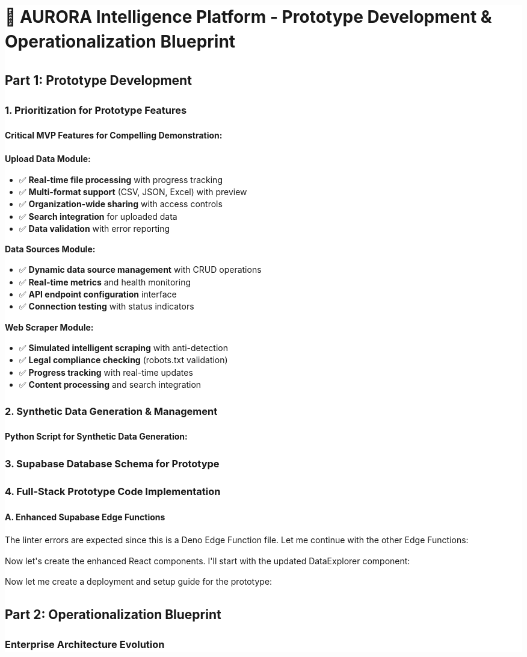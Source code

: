 # 🚀 AURORA Intelligence Platform - Prototype Development & Operationalization Blueprint

## Part 1: Prototype Development

### 1. Prioritization for Prototype Features

#### **Critical MVP Features for Compelling Demonstration:**

**Upload Data Module:**
- ✅ **Real-time file processing** with progress tracking
- ✅ **Multi-format support** (CSV, JSON, Excel) with preview
- ✅ **Organization-wide sharing** with access controls
- ✅ **Search integration** for uploaded data
- ✅ **Data validation** with error reporting

**Data Sources Module:**
- ✅ **Dynamic data source management** with CRUD operations
- ✅ **Real-time metrics** and health monitoring
- ✅ **API endpoint configuration** interface
- ✅ **Connection testing** with status indicators

**Web Scraper Module:**
- ✅ **Simulated intelligent scraping** with anti-detection
- ✅ **Legal compliance checking** (robots.txt validation)
- ✅ **Progress tracking** with real-time updates
- ✅ **Content processing** and search integration

### 2. Synthetic Data Generation & Management

#### **Python Script for Synthetic Data Generation:**

### 3. Supabase Database Schema for Prototype

### 4. Full-Stack Prototype Code Implementation

#### **A. Enhanced Supabase Edge Functions**

The linter errors are expected since this is a Deno Edge Function file. Let me continue with the other Edge Functions:


Now let's create the enhanced React components. I'll start with the updated DataExplorer component:

Now let me create a deployment and setup guide for the prototype:

## Part 2: Operationalization Blueprint

### **Enterprise Architecture Evolution**
